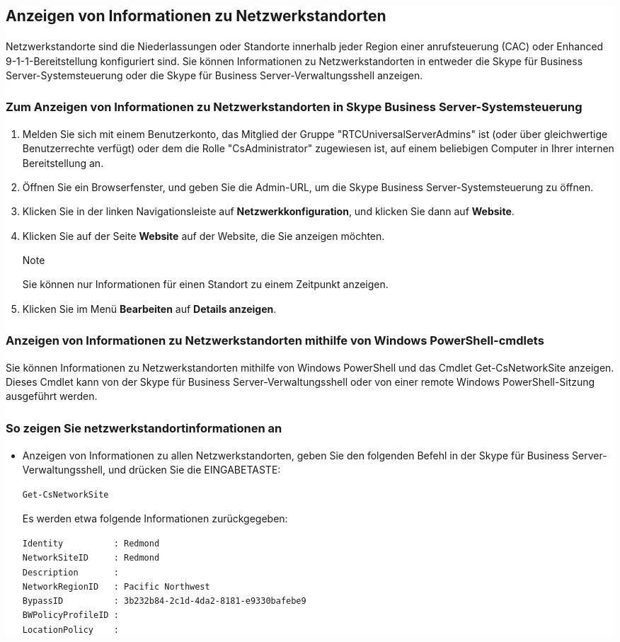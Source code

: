 
## <a name="view-network-site-information"></a>Anzeigen von Informationen zu Netzwerkstandorten

Netzwerkstandorte sind die Niederlassungen oder Standorte innerhalb jeder Region einer anrufsteuerung (CAC) oder Enhanced 9-1-1-Bereitstellung konfiguriert sind. Sie können Informationen zu Netzwerkstandorten in entweder die Skype für Business Server-Systemsteuerung oder die Skype für Business Server-Verwaltungsshell anzeigen. 

### <a name="to-view-network-site-information-in-skype-for-business-server-control-panel"></a>Zum Anzeigen von Informationen zu Netzwerkstandorten in Skype Business Server-Systemsteuerung

1.  Melden Sie sich mit einem Benutzerkonto, das Mitglied der Gruppe "RTCUniversalServerAdmins" ist (oder über gleichwertige Benutzerrechte verfügt) oder dem die Rolle "CsAdministrator" zugewiesen ist, auf einem beliebigen Computer in Ihrer internen Bereitstellung an.

2.  Öffnen Sie ein Browserfenster, und geben Sie die Admin-URL, um die Skype Business Server-Systemsteuerung zu öffnen. 

3.  Klicken Sie in der linken Navigationsleiste auf **Netzwerkkonfiguration**, und klicken Sie dann auf **Website**.

4.  Klicken Sie auf der Seite **Website** auf der Website, die Sie anzeigen möchten.
 
    > [!NOTE]  
    > Sie können nur Informationen für einen Standort zu einem Zeitpunkt anzeigen.

5.  Klicken Sie im Menü **Bearbeiten** auf **Details anzeigen**.


### <a name="viewing-network-site-information-by-using-windows-powershell-cmdlets"></a>Anzeigen von Informationen zu Netzwerkstandorten mithilfe von Windows PowerShell-cmdlets

Sie können Informationen zu Netzwerkstandorten mithilfe von Windows PowerShell und das Cmdlet Get-CsNetworkSite anzeigen. Dieses Cmdlet kann von der Skype für Business Server-Verwaltungsshell oder von einer remote Windows PowerShell-Sitzung ausgeführt werden. 

### <a name="to-view-network-site-information"></a>So zeigen Sie netzwerkstandortinformationen an

  - Anzeigen von Informationen zu allen Netzwerkstandorten, geben Sie den folgenden Befehl in der Skype für Business Server-Verwaltungsshell, und drücken Sie die EINGABETASTE:
    
        Get-CsNetworkSite
    
    Es werden etwa folgende Informationen zurückgegeben:
    
        Identity          : Redmond
        NetworkSiteID     : Redmond
        Description       :
        NetworkRegionID   : Pacific Northwest
        BypassID          : 3b232b84-2c1d-4da2-8181-e9330bafebe9
        BWPolicyProfileID :
        LocationPolicy    :
